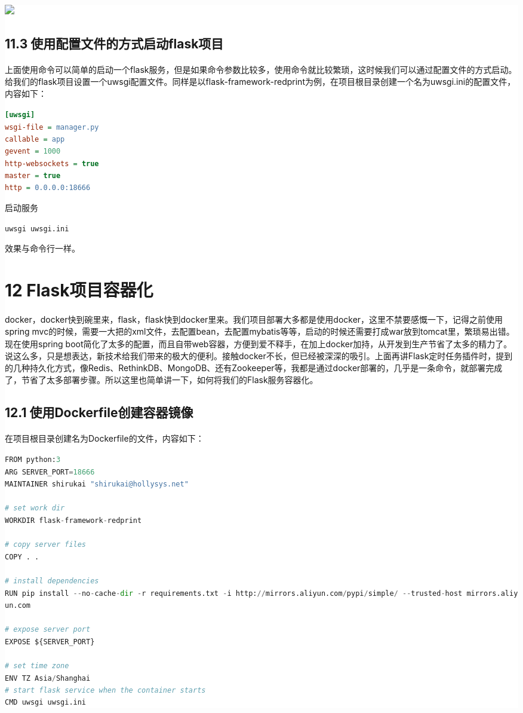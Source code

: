 ![](https://raw.githubusercontent.com/shirukai/images/master/1c4adad980ed559be923754483aa3c4d.jpg)

## 11.3 使用配置文件的方式启动flask项目

上面使用命令可以简单的启动一个flask服务，但是如果命令参数比较多，使用命令就比较繁琐，这时候我们可以通过配置文件的方式启动。给我们的flask项目设置一个uwsgi配置文件。同样是以flask-framework-redprint为例，在项目根目录创建一个名为uwsgi.ini的配置文件，内容如下：

```ini
[uwsgi]
wsgi-file = manager.py
callable = app
gevent = 1000
http-websockets = true
master = true
http = 0.0.0.0:18666
```

启动服务

```shell
uwsgi uwsgi.ini
```

效果与命令行一样。

# 12 Flask项目容器化

docker，docker快到碗里来，flask，flask快到docker里来。我们项目部署大多都是使用docker，这里不禁要感慨一下，记得之前使用spring mvc的时候，需要一大把的xml文件，去配置bean，去配置mybatis等等，启动的时候还需要打成war放到tomcat里，繁琐易出错。现在使用spring boot简化了太多的配置，而且自带web容器，方便到爱不释手，在加上docker加持，从开发到生产节省了太多的精力了。说这么多，只是想表达，新技术给我们带来的极大的便利。接触docker不长，但已经被深深的吸引。上面再讲Flask定时任务插件时，提到的几种持久化方式，像Redis、RethinkDB、MongoDB、还有Zookeeper等，我都是通过docker部署的，几乎是一条命令，就部署完成了，节省了太多部署步骤。所以这里也简单讲一下，如何将我们的Flask服务容器化。

## 12.1 使用Dockerfile创建容器镜像

在项目根目录创建名为Dockerfile的文件，内容如下：

```python
FROM python:3
ARG SERVER_PORT=18666
MAINTAINER shirukai "shirukai@hollysys.net"

# set work dir
WORKDIR flask-framework-redprint

# copy server files
COPY . .

# install dependencies
RUN pip install --no-cache-dir -r requirements.txt -i http://mirrors.aliyun.com/pypi/simple/ --trusted-host mirrors.aliyun.com

# expose server port
EXPOSE ${SERVER_PORT}

# set time zone
ENV TZ Asia/Shanghai
# start flask service when the container starts
CMD uwsgi uwsgi.ini
```
